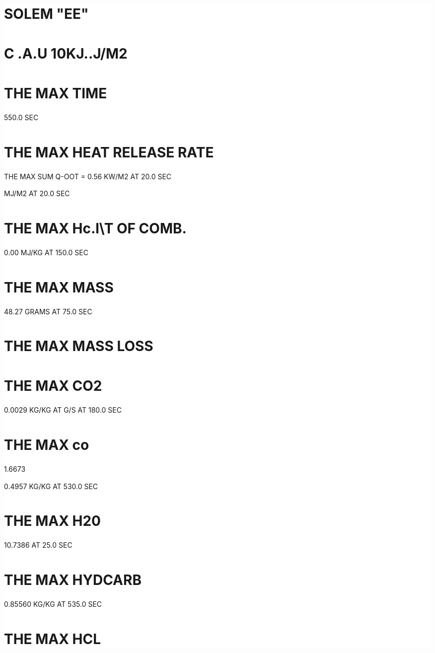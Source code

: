 # SOLEM "EE"

# C .A.U 10KJ..J/M2

# THE MAX TIME

550.0 SEC

# THE MAX HEAT RELEASE RATE

THE MAX SUM Q-OOT = 0.56 KW/M2 AT 20.0 SEC

MJ/M2 AT 20.0 SEC

# THE MAX Hc.l\T OF COMB.

0.00 MJ/KG AT 150.0 SEC

# THE MAX MASS

48.27 GRAMS AT 75.0 SEC

# THE MAX MASS LOSS

# THE MAX CO2

0.0029 KG/KG AT G/S AT 180.0 SEC

# THE MAX co

1.6673

0.4957 KG/KG AT 530.0 SEC

# THE MAX H20

10.7386 AT 25.0 SEC

# THE MAX HYDCARB

0.85560 KG/KG AT 535.0 SEC

# THE MAX HCL
